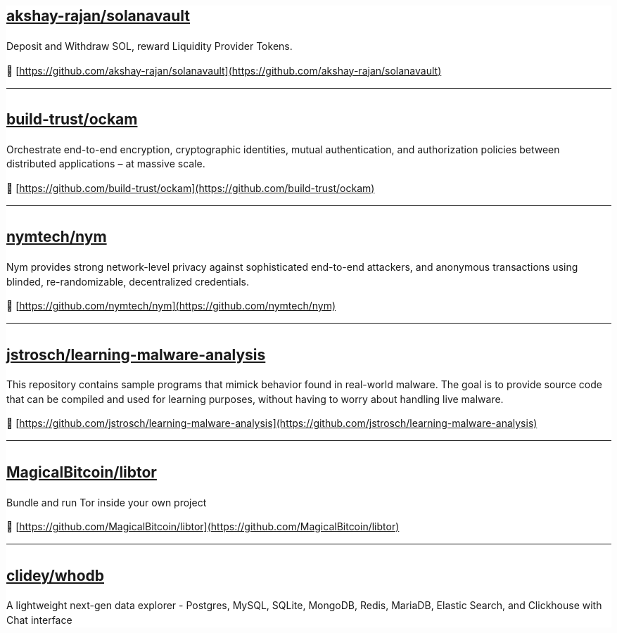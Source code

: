 
## [akshay-rajan/solanavault](https://github.com/akshay-rajan/solanavault)

Deposit and Withdraw SOL, reward Liquidity Provider Tokens.

🔗 [https://github.com/akshay-rajan/solanavault](https://github.com/akshay-rajan/solanavault)

---

## [build-trust/ockam](https://github.com/build-trust/ockam)

Orchestrate end-to-end encryption, cryptographic identities, mutual authentication, and authorization policies between distributed applications – at massive scale.

🔗 [https://github.com/build-trust/ockam](https://github.com/build-trust/ockam)

---

## [nymtech/nym](https://github.com/nymtech/nym)

Nym provides strong network-level privacy against sophisticated end-to-end attackers, and anonymous transactions using blinded, re-randomizable, decentralized credentials.

🔗 [https://github.com/nymtech/nym](https://github.com/nymtech/nym)

---

## [jstrosch/learning-malware-analysis](https://github.com/jstrosch/learning-malware-analysis)

This repository contains sample programs that mimick behavior found in real-world malware. The goal is to provide source code that can be compiled and used for learning purposes, without having to worry about handling live malware.

🔗 [https://github.com/jstrosch/learning-malware-analysis](https://github.com/jstrosch/learning-malware-analysis)

---

## [MagicalBitcoin/libtor](https://github.com/MagicalBitcoin/libtor)

Bundle and run Tor inside your own project

🔗 [https://github.com/MagicalBitcoin/libtor](https://github.com/MagicalBitcoin/libtor)

---

## [clidey/whodb](https://github.com/clidey/whodb)

A lightweight next-gen data explorer - Postgres, MySQL, SQLite, MongoDB, Redis, MariaDB, Elastic Search, and Clickhouse with Chat interface
